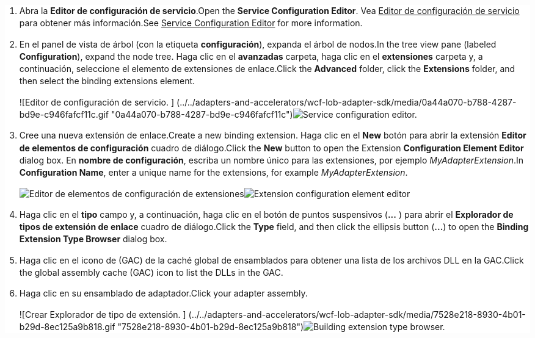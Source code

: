 1.  <span data-ttu-id="081fe-152">Abra la **Editor de configuración de servicio**.</span><span class="sxs-lookup"><span data-stu-id="081fe-152">Open the **Service Configuration Editor**.</span></span> <span data-ttu-id="081fe-153">Vea [Editor de configuración de servicio](https://msdn.microsoft.com/library/ms732009.aspx) para obtener más información.</span><span class="sxs-lookup"><span data-stu-id="081fe-153">See [Service Configuration Editor](https://msdn.microsoft.com/library/ms732009.aspx) for  more information.</span></span>
  
2.  <span data-ttu-id="081fe-154">En el panel de vista de árbol (con la etiqueta **configuración**), expanda el árbol de nodos.</span><span class="sxs-lookup"><span data-stu-id="081fe-154">In the tree view pane (labeled **Configuration**), expand the node tree.</span></span> <span data-ttu-id="081fe-155">Haga clic en el **avanzadas** carpeta, haga clic en el **extensiones** carpeta y, a continuación, seleccione el elemento de extensiones de enlace.</span><span class="sxs-lookup"><span data-stu-id="081fe-155">Click the **Advanced** folder, click the **Extensions** folder, and then select the binding extensions element.</span></span>  
  
     <span data-ttu-id="081fe-156">![Editor de configuración de servicio. ] (../../adapters-and-accelerators/wcf-lob-adapter-sdk/media/0a44a070-b788-4287-bd9e-c946fafcf11c.gif "0a44a070-b788-4287-bd9e-c946fafcf11c")</span><span class="sxs-lookup"><span data-stu-id="081fe-156">![Service configuration editor.](../../adapters-and-accelerators/wcf-lob-adapter-sdk/media/0a44a070-b788-4287-bd9e-c946fafcf11c.gif "0a44a070-b788-4287-bd9e-c946fafcf11c")</span></span>  
  
3.  <span data-ttu-id="081fe-157">Cree una nueva extensión de enlace.</span><span class="sxs-lookup"><span data-stu-id="081fe-157">Create a new binding extension.</span></span> <span data-ttu-id="081fe-158">Haga clic en el **New** botón para abrir la extensión **Editor de elementos de configuración** cuadro de diálogo.</span><span class="sxs-lookup"><span data-stu-id="081fe-158">Click the **New** button to open the Extension **Configuration Element Editor** dialog box.</span></span> <span data-ttu-id="081fe-159">En **nombre de configuración**, escriba un nombre único para las extensiones, por ejemplo *MyAdapterExtension*.</span><span class="sxs-lookup"><span data-stu-id="081fe-159">In **Configuration Name**, enter a unique name for the extensions, for example *MyAdapterExtension*.</span></span>  
  
     <span data-ttu-id="081fe-160">![Editor de elementos de configuración de extensiones](../../adapters-and-accelerators/wcf-lob-adapter-sdk/media/1398a256-00fa-4591-99ee-54298a8cf6e3.gif "1398a256-00fa-4591-99ee-54298a8cf6e3")</span><span class="sxs-lookup"><span data-stu-id="081fe-160">![Extension configuration element editor](../../adapters-and-accelerators/wcf-lob-adapter-sdk/media/1398a256-00fa-4591-99ee-54298a8cf6e3.gif "1398a256-00fa-4591-99ee-54298a8cf6e3")</span></span>  
  
4.  <span data-ttu-id="081fe-161">Haga clic en el **tipo** campo y, a continuación, haga clic en el botón de puntos suspensivos (**...** ) para abrir el **Explorador de tipos de extensión de enlace** cuadro de diálogo.</span><span class="sxs-lookup"><span data-stu-id="081fe-161">Click the **Type** field, and then click the ellipsis button (**...**) to open the **Binding Extension Type Browser** dialog box.</span></span>  
  
5.  <span data-ttu-id="081fe-162">Haga clic en el icono de (GAC) de la caché global de ensamblados para obtener una lista de los archivos DLL en la GAC.</span><span class="sxs-lookup"><span data-stu-id="081fe-162">Click the global assembly cache (GAC) icon to list the DLLs in the GAC.</span></span>  
  
6.  <span data-ttu-id="081fe-163">Haga clic en su ensamblado de adaptador.</span><span class="sxs-lookup"><span data-stu-id="081fe-163">Click your adapter assembly.</span></span>  
  
     <span data-ttu-id="081fe-164">![Crear Explorador de tipo de extensión. ] (../../adapters-and-accelerators/wcf-lob-adapter-sdk/media/7528e218-8930-4b01-b29d-8ec125a9b818.gif "7528e218-8930-4b01-b29d-8ec125a9b818")</span><span class="sxs-lookup"><span data-stu-id="081fe-164">![Building extension type browser.](../../adapters-and-accelerators/wcf-lob-adapter-sdk/media/7528e218-8930-4b01-b29d-8ec125a9b818.gif "7528e218-8930-4b01-b29d-8ec125a9b818")</span></span>  
  